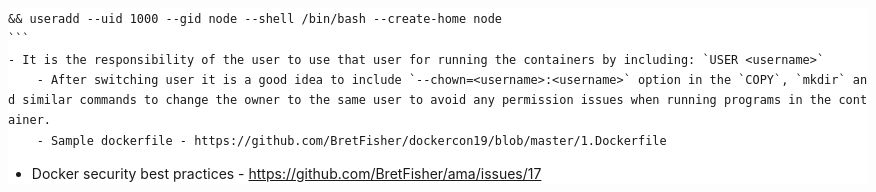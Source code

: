     && useradd --uid 1000 --gid node --shell /bin/bash --create-home node
    ```
    - It is the responsibility of the user to use that user for running the containers by including: `USER <username>`
        - After switching user it is a good idea to include `--chown=<username>:<username>` option in the `COPY`, `mkdir` and similar commands to change the owner to the same user to avoid any permission issues when running programs in the container.
        - Sample dockerfile - https://github.com/BretFisher/dockercon19/blob/master/1.Dockerfile
- Docker security best practices - https://github.com/BretFisher/ama/issues/17